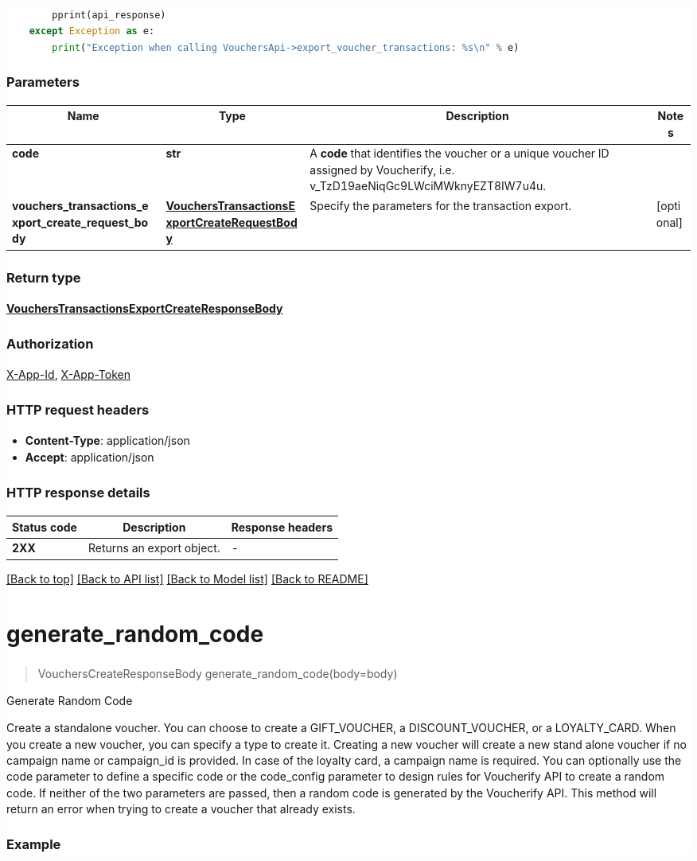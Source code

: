 ```python
        pprint(api_response)
    except Exception as e:
        print("Exception when calling VouchersApi->export_voucher_transactions: %s\n" % e)
```



### Parameters


Name | Type | Description  | Notes
------------- | ------------- | ------------- | -------------
 **code** | **str**| A **code** that identifies the voucher or a unique voucher ID assigned by Voucherify, i.e. v_TzD19aeNiqGc9LWciMWknyEZT8IW7u4u. | 
 **vouchers_transactions_export_create_request_body** | [**VouchersTransactionsExportCreateRequestBody**](VouchersTransactionsExportCreateRequestBody.md)| Specify the parameters for the transaction export. | [optional] 

### Return type

[**VouchersTransactionsExportCreateResponseBody**](VouchersTransactionsExportCreateResponseBody.md)

### Authorization

[X-App-Id](../README.md#X-App-Id), [X-App-Token](../README.md#X-App-Token)

### HTTP request headers

 - **Content-Type**: application/json
 - **Accept**: application/json

### HTTP response details

| Status code | Description | Response headers |
|-------------|-------------|------------------|
**2XX** | Returns an export object. |  -  |

[[Back to top]](#) [[Back to API list]](../README.md#documentation-for-api-endpoints) [[Back to Model list]](../README.md#documentation-for-models) [[Back to README]](../README.md)

# **generate_random_code**
> VouchersCreateResponseBody generate_random_code(body=body)

Generate Random Code

Create a standalone voucher. You can choose to create a GIFT_VOUCHER, a DISCOUNT_VOUCHER, or a LOYALTY_CARD.  When you create a new voucher, you can specify a type to create it. Creating a new voucher will create a new stand alone voucher if no campaign name or campaign_id is provided. In case of the loyalty card, a campaign name is required. You can optionally use the code parameter to define a specific code or the code_config parameter to design rules for Voucherify API to create a random code. If neither of the two parameters are passed, then a random code is generated by the Voucherify API. This method will return an error when trying to create a voucher that already exists.

### Example
